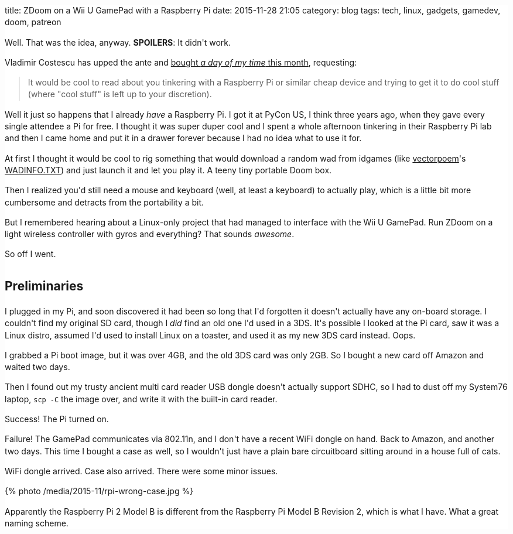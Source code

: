 title: ZDoom on a Wii U GamePad with a Raspberry Pi
date: 2015-11-28 21:05
category: blog
tags: tech, linux, gadgets, gamedev, doom, patreon


Well.  That was the idea, anyway.  **SPOILERS**: It didn't work.

Vladimir Costescu has upped the ante and [bought _a day of my time_ this month](https://www.patreon.com/eevee), requesting:

> It would be cool to read about you tinkering with a Raspberry Pi or similar cheap device and trying to get it to do cool stuff (where "cool stuff" is left up to your discretion).

Well it just so happens that I already _have_ a Raspberry Pi.  I got it at PyCon US, I think three years ago, when they gave every single attendee a Pi for free.  I thought it was super duper cool and I spent a whole afternoon tinkering in their Raspberry Pi lab and then I came home and put it in a drawer forever because I had no idea what to use it for.

At first I thought it would be cool to rig something that would download a random wad from idgames (like [vectorpoem](http://vectorpoem.com/)'s [WADINFO.TXT](http://wadbot.tumblr.com/)) and just launch it and let you play it.  A teeny tiny portable Doom box.

Then I realized you'd still need a mouse and keyboard (well, at least a keyboard) to actually play, which is a little bit more cumbersome and detracts from the portability a bit.

But I remembered hearing about a Linux-only project that had managed to interface with the Wii U GamePad.  Run ZDoom on a light wireless controller with gyros and everything?  That sounds _awesome_.

So off I went.




## Preliminaries

I plugged in my Pi, and soon discovered it had been so long that I'd forgotten it doesn't actually have any on-board storage.  I couldn't find my original SD card, though I _did_ find an old one I'd used in a 3DS.  It's possible I looked at the Pi card, saw it was a Linux distro, assumed I'd used to install Linux on a toaster, and used it as my new 3DS card instead.  Oops.

I grabbed a Pi boot image, but it was over 4GB, and the old 3DS card was only 2GB.  So I bought a new card off Amazon and waited two days.

Then I found out my trusty ancient multi card reader USB dongle doesn't actually support SDHC, so I had to dust off my System76 laptop, `scp -C` the image over, and write it with the built-in card reader.

Success!  The Pi turned on.

Failure!  The GamePad communicates via 802.11n, and I don't have a recent WiFi dongle on hand.  Back to Amazon, and another two days.  This time I bought a case as well, so I wouldn't just have a plain bare circuitboard sitting around in a house full of cats.

WiFi dongle arrived.  Case also arrived.  There were some minor issues.

{% photo /media/2015-11/rpi-wrong-case.jpg %}

Apparently the Raspberry Pi 2 Model B is different from the Raspberry Pi Model B Revision 2, which is what I have.  What a great naming scheme.
